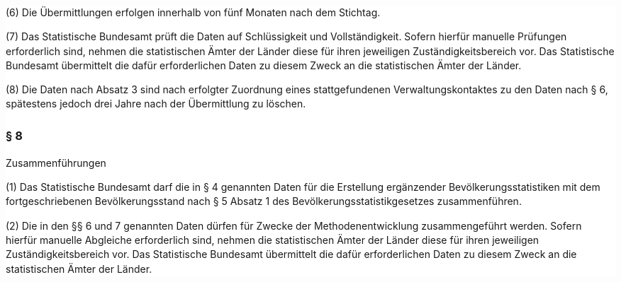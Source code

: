 </div>

<div class="jurAbsatz">

(6) Die Übermittlungen erfolgen innerhalb von fünf Monaten nach dem
Stichtag.

</div>

<div class="jurAbsatz">

(7) Das Statistische Bundesamt prüft die Daten auf Schlüssigkeit und
Vollständigkeit. Sofern hierfür manuelle Prüfungen erforderlich sind,
nehmen die statistischen Ämter der Länder diese für ihren jeweiligen
Zuständigkeitsbereich vor. Das Statistische Bundesamt übermittelt die
dafür erforderlichen Daten zu diesem Zweck an die statistischen Ämter
der Länder.

</div>

<div class="jurAbsatz">

(8) Die Daten nach Absatz 3 sind nach erfolgter Zuordnung eines
stattgefundenen Verwaltungskontaktes zu den Daten nach § 6, spätestens
jedoch drei Jahre nach der Übermittlung zu löschen.

</div>

</div>

</div>

</div>

<span id="BJNR164910021BJNE000800000.html"></span>

### § 8  
Zusammenführungen

<div>

<div class="jnhtml">

<div>

<div class="jurAbsatz">

(1) Das Statistische Bundesamt darf die in § 4 genannten Daten für die
Erstellung ergänzender Bevölkerungsstatistiken mit dem fortgeschriebenen
Bevölkerungsstand nach § 5 Absatz 1 des Bevölkerungsstatistikgesetzes
zusammenführen.

</div>

<div class="jurAbsatz">

(2) Die in den §§ 6 und 7 genannten Daten dürfen für Zwecke der
Methodenentwicklung zusammengeführt werden. Sofern hierfür manuelle
Abgleiche erforderlich sind, nehmen die statistischen Ämter der Länder
diese für ihren jeweiligen Zuständigkeitsbereich vor. Das Statistische
Bundesamt übermittelt die dafür erforderlichen Daten zu diesem Zweck an
die statistischen Ämter der Länder.
